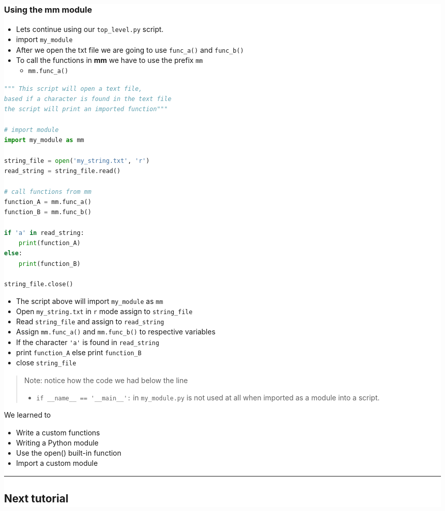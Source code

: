 ### Using the mm module

* Lets continue using our `top_level.py` script.
* import `my_module`
* After we open the txt file we are going to use `func_a()` and `func_b()`
* To call the functions in **mm** we have to use the prefix `mm`
  * `mm.func_a()`

```python
""" This script will open a text file,
based if a character is found in the text file
the script will print an imported function"""

# import module
import my_module as mm

string_file = open('my_string.txt', 'r')
read_string = string_file.read()

# call functions from mm
function_A = mm.func_a()
function_B = mm.func_b()

if 'a' in read_string:
    print(function_A)
else:
    print(function_B)

string_file.close()
```

* The script above will import `my_module` as `mm`
* Open `my_string.txt` in `r` mode assign to `string_file`
* Read `string_file` and assign to `read_string`
* Assign `mm.func_a()` and `mm.func_b()` to respective variables
* If the character `'a'` is found in `read_string`
* print `function_A` else print `function_B`
* close `string_file`

> Note: notice how the code we had below the line
> * `if __name__ == '__main__':` in `my_module.py` is not used at all when imported as a module into a script.

We learned to

* Write a custom functions
* Writing a Python module
* Use the open() built-in function
* Import a custom module

---

## Next tutorial
